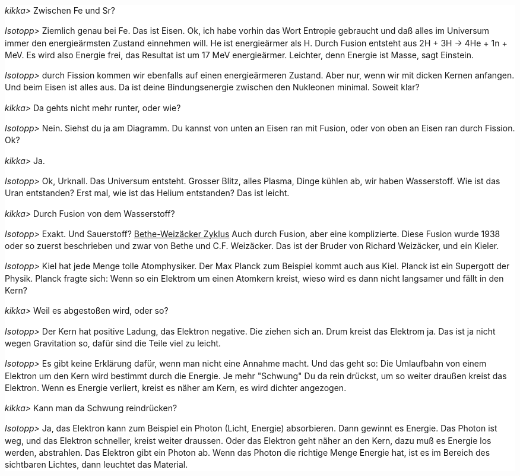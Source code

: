 _kikka>_ Zwischen Fe und Sr?

_Isotopp>_ Ziemlich genau bei Fe. Das ist Eisen. Ok, ich habe vorhin das Wort
Entropie gebraucht und daß alles im Universum immer den energieärmsten
Zustand einnehmen will. He ist energieärmer als H. Durch Fusion entsteht aus
2H + 3H -> 4He + 1n + MeV. Es wird also Energie frei, das Resultat ist um 17
MeV energieärmer. Leichter, denn Energie ist Masse, sagt Einstein.

_Isotopp>_ durch Fission kommen wir ebenfalls auf einen energieärmeren
Zustand. Aber nur, wenn wir mit dicken Kernen anfangen. Und beim Eisen ist
alles aus. Da ist deine Bindungsenergie zwischen den Nukleonen minimal.
Soweit klar?

_kikka>_ Da gehts nicht mehr runter, oder wie?

_Isotopp>_ Nein. Siehst du ja am Diagramm. Du kannst von unten an Eisen ran
mit Fusion, oder von oben an Eisen ran durch Fission. Ok?

_kikka>_ Ja.

_Isotopp>_ Ok, Urknall. Das Universum entsteht. Grosser Blitz, alles Plasma,
Dinge kühlen ab, wir haben Wasserstoff. Wie ist das Uran entstanden? Erst
mal, wie ist das Helium entstanden? Das ist leicht.

_kikka>_ Durch Fusion von dem Wasserstoff?

_Isotopp>_ Exakt. Und Sauerstoff?
[Bethe-Weizäcker Zyklus](http://de.wikipedia.org/wiki/Bethe-Weizs%C3%A4cker-Zyklus)
Auch durch Fusion, aber eine komplizierte. Diese Fusion wurde 1938 oder so
zuerst beschrieben und zwar von Bethe und C.F. Weizäcker. Das ist der Bruder
von Richard Weizäcker, und ein Kieler.

_Isotopp>_ Kiel hat jede Menge tolle Atomphysiker. Der Max Planck zum Beispiel
kommt auch aus Kiel. Planck ist ein Supergott der Physik. Planck fragte
sich: Wenn so ein Elektrom um einen Atomkern kreist, wieso wird es dann
nicht langsamer und fällt in den Kern?

_kikka>_ Weil es abgestoßen wird, oder so?

_Isotopp>_ Der Kern hat positive Ladung, das Elektron negative. Die ziehen
sich an. Drum kreist das Elektrom ja. Das ist ja nicht wegen Gravitation so,
dafür sind die Teile viel zu leicht.

_Isotopp>_ Es gibt keine Erklärung dafür, wenn man nicht eine Annahme macht.
Und das geht so: Die Umlaufbahn von einem Elektron um den Kern wird bestimmt
durch die Energie. Je mehr "Schwung" Du da rein drückst, um so weiter
draußen kreist das Elektron. Wenn es Energie verliert, kreist es näher am
Kern, es wird dichter angezogen.

_kikka>_ Kann man da Schwung reindrücken? 

_Isotopp>_ Ja, das Elektron kann zum Beispiel ein Photon (Licht, Energie)
absorbieren. Dann gewinnt es Energie. Das Photon ist weg, und das Elektron
schneller, kreist weiter draussen. Oder das Elektron geht näher an den Kern,
dazu muß es Energie los werden, abstrahlen. Das Elektron gibt ein Photon ab.
Wenn das Photon die richtige Menge Energie hat, ist es im Bereich des
sichtbaren Lichtes, dann leuchtet das Material.
